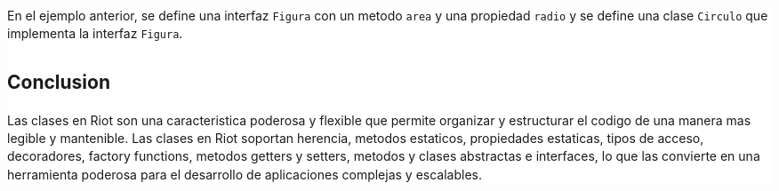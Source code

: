 En el ejemplo anterior, se define una interfaz `Figura` con un metodo `area` y una propiedad `radio` y se define una clase `Circulo` que implementa la interfaz `Figura`.

##  Conclusion

Las clases en Riot son una caracteristica poderosa y flexible que permite organizar y estructurar el codigo de una manera mas legible y mantenible. Las clases en Riot soportan herencia, metodos estaticos, propiedades estaticas, tipos de acceso, decoradores, factory functions, metodos getters y setters, metodos y clases abstractas e interfaces, lo que las convierte en una herramienta poderosa para el desarrollo de aplicaciones complejas y escalables.




